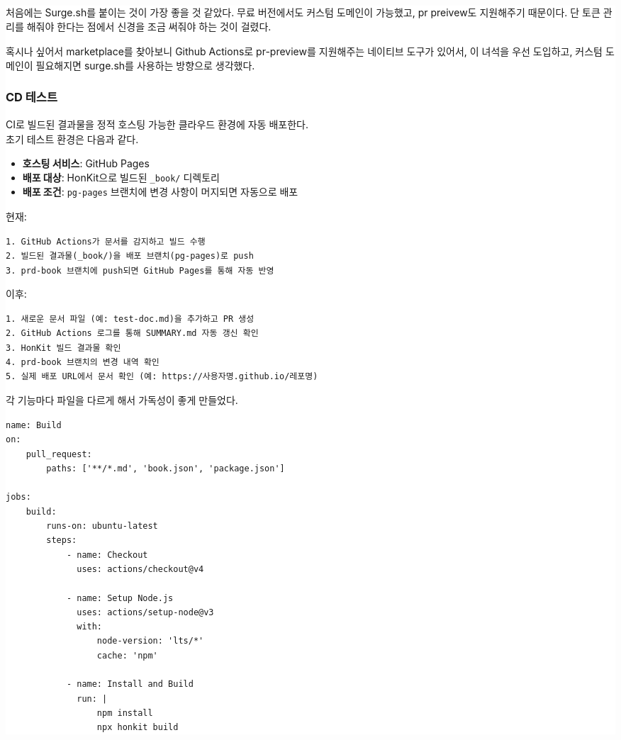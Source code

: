 처음에는 Surge.sh를 붙이는 것이 가장 좋을 것 같았다. 무료 버전에서도 커스텀 도메인이 가능했고, pr preivew도 지원해주기 때문이다. 단 토큰 관리를 해줘야 한다는 점에서 신경을 조금 써줘야 하는 것이 걸렸다.

혹시나 싶어서 marketplace를 찾아보니 Github Actions로 pr-preview를 지원해주는 네이티브 도구가 있어서, 이 녀석을 우선 도입하고, 커스텀 도메인이 필요해지면 surge.sh를 사용하는 방향으로 생각했다.

### CD 테스트

CI로 빌드된 결과물을 정적 호스팅 가능한 클라우드 환경에 자동 배포한다.  
초기 테스트 환경은 다음과 같다.

-   **호스팅 서비스**: GitHub Pages
-   **배포 대상**: HonKit으로 빌드된 `_book/` 디렉토리
-   **배포 조건**: `pg-pages` 브랜치에 변경 사항이 머지되면 자동으로 배포

현재:

```
1. GitHub Actions가 문서를 감지하고 빌드 수행
2. 빌드된 결과물(_book/)을 배포 브랜치(pg-pages)로 push
3. prd-book 브랜치에 push되면 GitHub Pages를 통해 자동 반영
```

이후:

```
1. 새로운 문서 파일 (예: test-doc.md)을 추가하고 PR 생성
2. GitHub Actions 로그를 통해 SUMMARY.md 자동 갱신 확인
3. HonKit 빌드 결과물 확인
4. prd-book 브랜치의 변경 내역 확인
5. 실제 배포 URL에서 문서 확인 (예: https://사용자명.github.io/레포명)
```

각 기능마다 파일을 다르게 해서 가독성이 좋게 만들었다.

```
name: Build
on:
    pull_request:
        paths: ['**/*.md', 'book.json', 'package.json']

jobs:
    build:
        runs-on: ubuntu-latest
        steps:
            - name: Checkout
              uses: actions/checkout@v4

            - name: Setup Node.js
              uses: actions/setup-node@v3
              with:
                  node-version: 'lts/*'
                  cache: 'npm'

            - name: Install and Build
              run: |
                  npm install
                  npx honkit build

```
